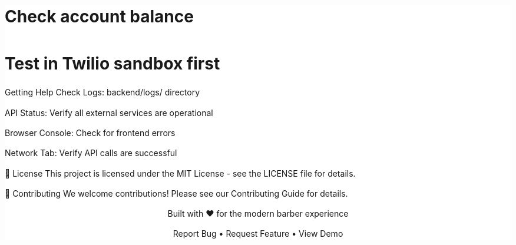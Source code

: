 # Check account balance
# Test in Twilio sandbox first
Getting Help
Check Logs: backend/logs/ directory

API Status: Verify all external services are operational

Browser Console: Check for frontend errors

Network Tab: Verify API calls are successful

📄 License
This project is licensed under the MIT License - see the LICENSE file for details.

🤝 Contributing
We welcome contributions! Please see our Contributing Guide for details.

<div align="center">
Built with ❤️ for the modern barber experience

Report Bug • Request Feature • View Demo

</div>

